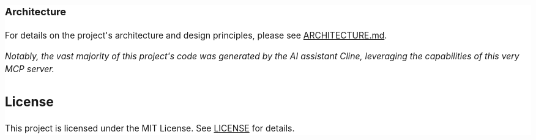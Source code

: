 ### Architecture

For details on the project's architecture and design principles, please see [ARCHITECTURE.md](ARCHITECTURE.md).

_Notably, the vast majority of this project's code was generated by the AI assistant Cline, leveraging the capabilities of this very MCP server._

## License

This project is licensed under the MIT License. See [LICENSE](LICENSE) for details.
